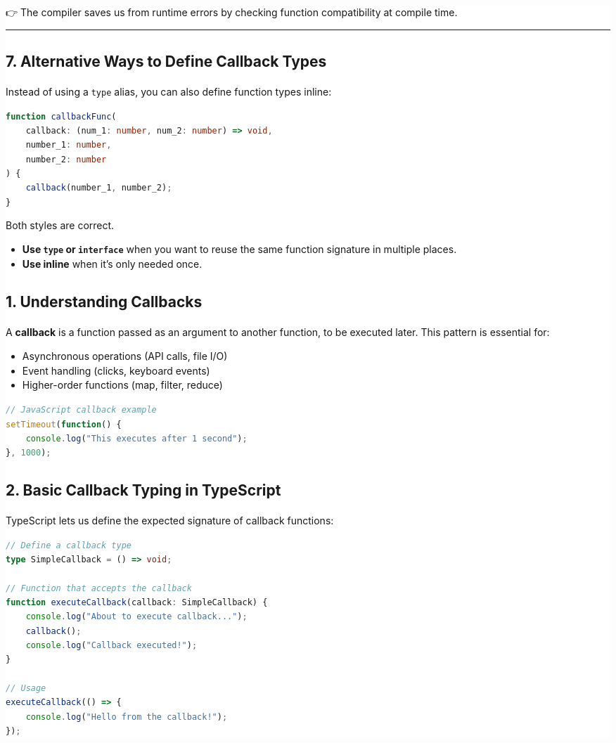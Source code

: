 👉 The compiler saves us from runtime errors by checking function compatibility at compile time.

---

## 7. Alternative Ways to Define Callback Types

Instead of using a `type` alias, you can also define function types inline:

```ts
function callbackFunc(
    callback: (num_1: number, num_2: number) => void,
    number_1: number,
    number_2: number
) {
    callback(number_1, number_2);
}
```

Both styles are correct.

* **Use `type` or `interface`** when you want to reuse the same function signature in multiple places.
* **Use inline** when it’s only needed once.





## 1. Understanding Callbacks

A **callback** is a function passed as an argument to another function, to be executed later. This pattern is essential for:

- Asynchronous operations (API calls, file I/O)
- Event handling (clicks, keyboard events)
- Higher-order functions (map, filter, reduce)

```javascript
// JavaScript callback example
setTimeout(function() {
    console.log("This executes after 1 second");
}, 1000);
```

## 2. Basic Callback Typing in TypeScript

TypeScript lets us define the expected signature of callback functions:

```typescript
// Define a callback type
type SimpleCallback = () => void;

// Function that accepts the callback
function executeCallback(callback: SimpleCallback) {
    console.log("About to execute callback...");
    callback();
    console.log("Callback executed!");
}

// Usage
executeCallback(() => {
    console.log("Hello from the callback!");
});
```
